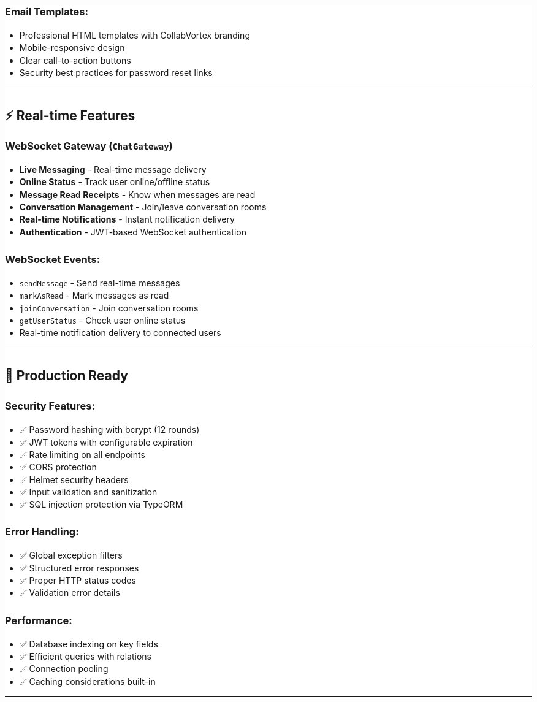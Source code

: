 ### **Email Templates:**
- Professional HTML templates with CollabVortex branding
- Mobile-responsive design
- Clear call-to-action buttons
- Security best practices for password reset links

---

## ⚡ **Real-time Features**

### **WebSocket Gateway** (`ChatGateway`)
- **Live Messaging** - Real-time message delivery
- **Online Status** - Track user online/offline status
- **Message Read Receipts** - Know when messages are read
- **Conversation Management** - Join/leave conversation rooms
- **Real-time Notifications** - Instant notification delivery
- **Authentication** - JWT-based WebSocket authentication

### **WebSocket Events:**
- `sendMessage` - Send real-time messages
- `markAsRead` - Mark messages as read
- `joinConversation` - Join conversation rooms
- `getUserStatus` - Check user online status
- Real-time notification delivery to connected users

---

## 📱 **Production Ready**

### **Security Features:**
- ✅ Password hashing with bcrypt (12 rounds)
- ✅ JWT tokens with configurable expiration
- ✅ Rate limiting on all endpoints
- ✅ CORS protection
- ✅ Helmet security headers
- ✅ Input validation and sanitization
- ✅ SQL injection protection via TypeORM

### **Error Handling:**
- ✅ Global exception filters
- ✅ Structured error responses
- ✅ Proper HTTP status codes
- ✅ Validation error details

### **Performance:**
- ✅ Database indexing on key fields
- ✅ Efficient queries with relations
- ✅ Connection pooling
- ✅ Caching considerations built-in

---